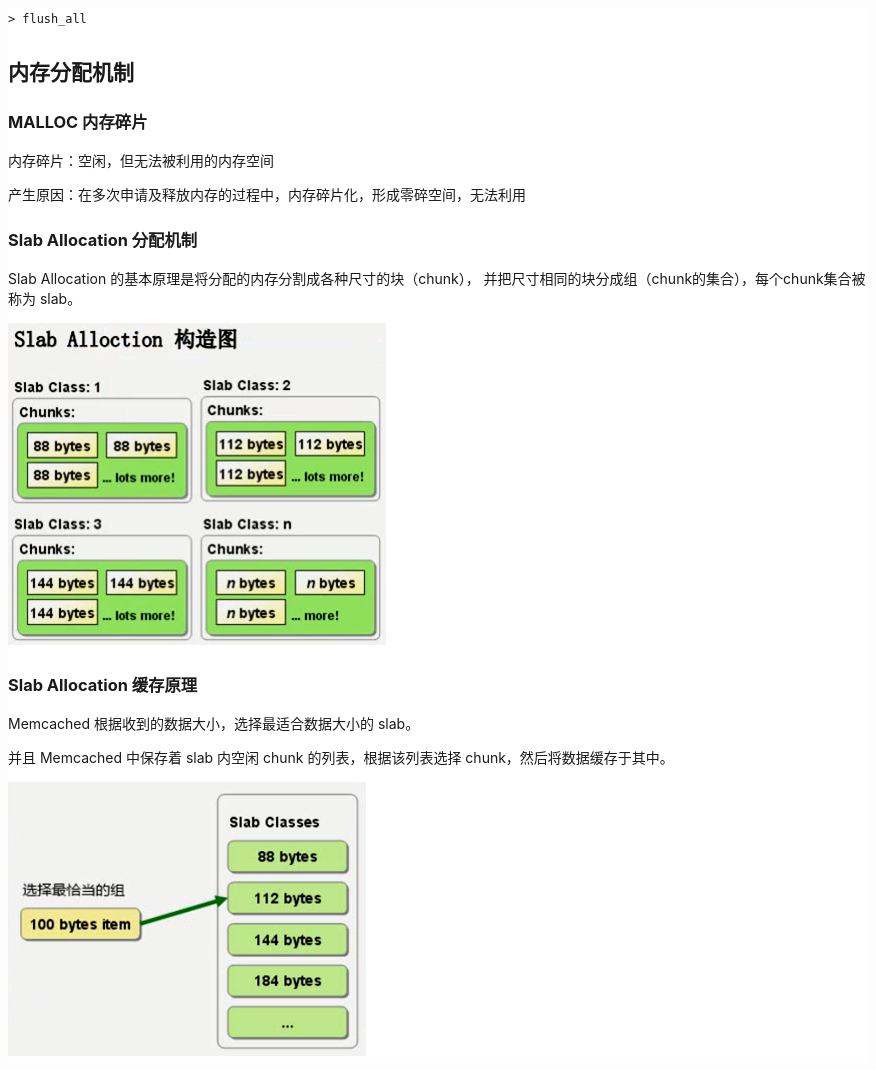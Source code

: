 ```shell
> flush_all
```

## 内存分配机制

### MALLOC 内存碎片

内存碎片：空闲，但无法被利用的内存空间

产生原因：在多次申请及释放内存的过程中，内存碎片化，形成零碎空间，无法利用

### Slab Allocation 分配机制

Slab Allocation 的基本原理是将分配的内存分割成各种尺寸的块（chunk）， 并把尺寸相同的块分成组（chunk的集合），每个chunk集合被称为 slab。

![slab_allocation.png](/assets/img/in-post/skill/sql/post-memcached-introduction/slab_allocation.png)

### Slab Allocation 缓存原理

Memcached 根据收到的数据大小，选择最适合数据大小的 slab。

并且 Memcached 中保存着 slab 内空闲 chunk 的列表，根据该列表选择 chunk，然后将数据缓存于其中。

![slab_classes.png](/assets/img/in-post/skill/sql/post-memcached-introduction/slab_classes.png)
